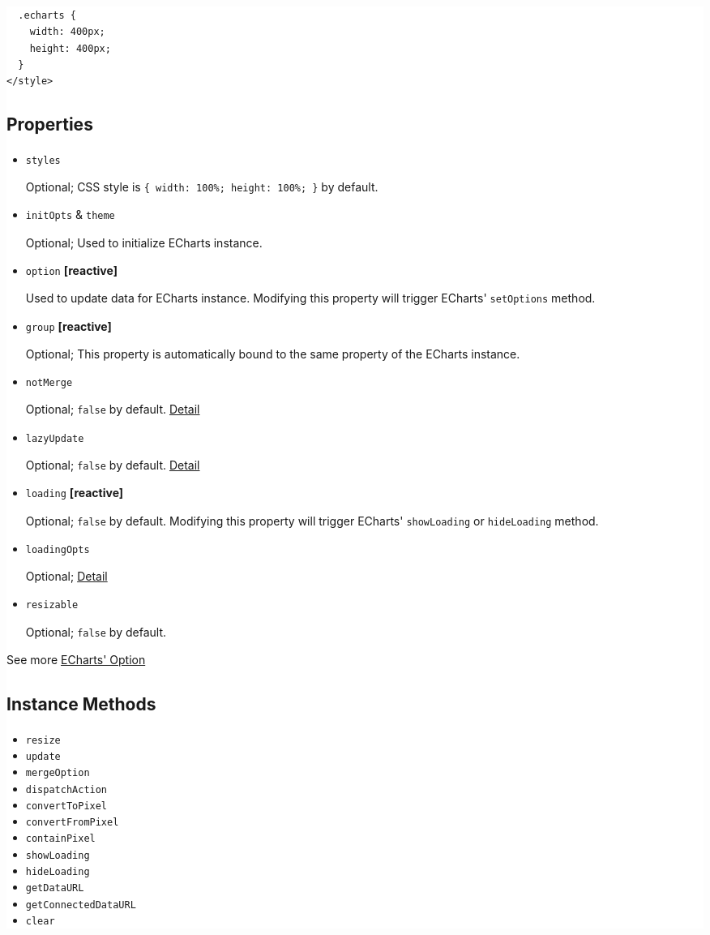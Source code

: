 ```vue
  .echarts {
    width: 400px;
    height: 400px;
  }
</style>
```

## Properties

* `styles`

  Optional; CSS style is `{ width: 100%; height: 100%; }` by default.

* `initOpts` & `theme`

  Optional; Used to initialize ECharts instance.

* `option` **[reactive]**

  Used to update data for ECharts instance. Modifying this property will trigger ECharts' `setOptions` method.

* `group` **[reactive]**

  Optional; This property is automatically bound to the same property of the ECharts instance.

* `notMerge`

  Optional; `false` by default. [Detail](http://echarts.baidu.com/api.html#echartsInstance.setOption)

* `lazyUpdate`

  Optional; `false` by default. [Detail](http://echarts.baidu.com/api.html#echartsInstance.setOption)

* `loading` **[reactive]**

  Optional; `false` by default. Modifying this property will trigger ECharts' `showLoading` or `hideLoading` method.

* `loadingOpts`

  Optional; [Detail](https://ecomfe.github.io/echarts-doc/public/en/api.html#echartsInstance.showLoading)

* `resizable`

  Optional; `false` by default.

See more [ECharts' Option](http://echarts.baidu.com/option.html)

## Instance Methods

* `resize`
* `update`
* `mergeOption`
* `dispatchAction`
* `convertToPixel`
* `convertFromPixel`
* `containPixel`
* `showLoading`
* `hideLoading`
* `getDataURL`
* `getConnectedDataURL`
* `clear`

